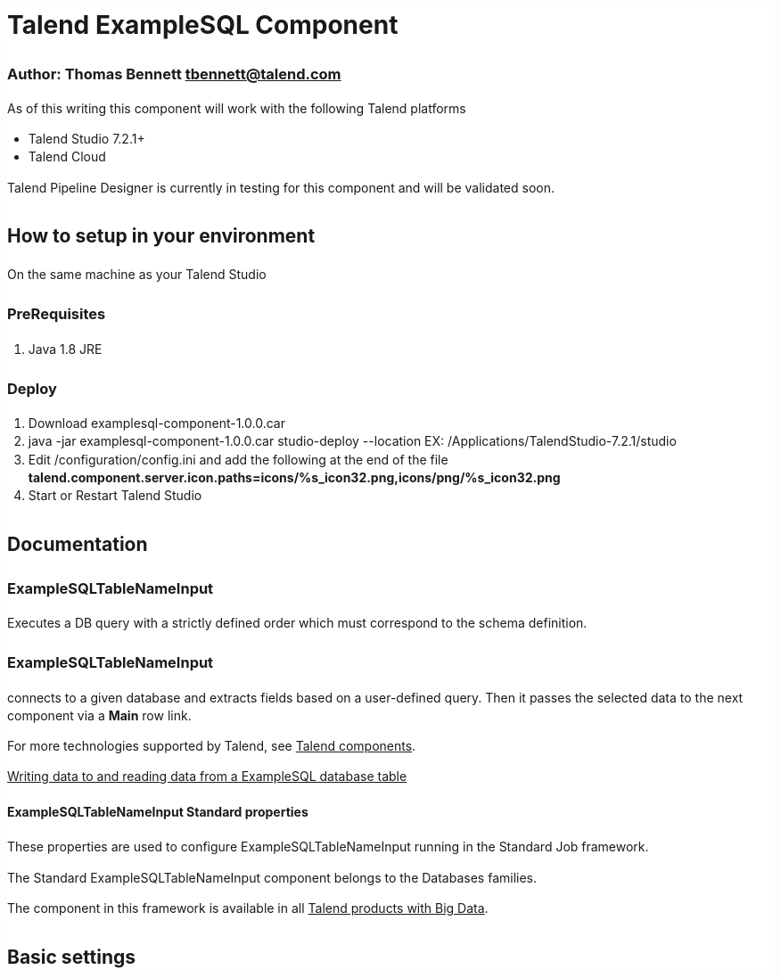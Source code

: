 # Talend ExampleSQL Component #
### Author: Thomas Bennett <tbennett@talend.com> ###

As of this writing this component will work with the following Talend platforms
* Talend Studio 7.2.1+
* Talend Cloud

Talend Pipeline Designer is currently in testing for this component and will be validated soon.

## How to setup in your environment ##
On the same machine as your Talend Studio
### PreRequisites ###
1. Java 1.8 JRE

### Deploy ###
1. Download examplesql-component-1.0.0.car
2. java -jar examplesql-component-1.0.0.car studio-deploy --location <Talend Studio Home>
EX: /Applications/TalendStudio-7.2.1/studio
3. Edit <Path to Talend Studio>/configuration/config.ini and add the following at the end of the file **talend.component.server.icon.paths=icons/%s_icon32.png,icons/png/%s_icon32.png**
4. Start or Restart Talend Studio

## Documentation ##
### ExampleSQLTableNameInput

Executes a DB query with a strictly defined order which must correspond to the schema definition.

### ExampleSQLTableNameInput

 connects to a given database and extracts fields based on a user-defined query. Then it passes the selected data to the next component via a  **Main**  row link.

For more technologies supported by Talend, see [Talend components](https://help.talend.com/access/sources/DITA_64_new/topic?pageid=st-ExampleSQL_link&amp;mapid=talend_components&amp;afs:lang=en&amp;EnrichVersion=6.4).

[Writing data to and reading data from a ExampleSQL database table](https://help.talend.com/reader/9SHLCAb6AuCDplv0LLvplw/dyacc2c7SVdI2JtUzGZBTA)

#### ExampleSQLTableNameInput Standard properties

These properties are used to configure ExampleSQLTableNameInput running in the Standard Job framework.

The Standard ExampleSQLTableNameInput component belongs to the Databases families.

The component in this framework is available in all [Talend products with Big Data](https://www.talend.com/products/big-data/big-data-compare-all).

## Basic settings
